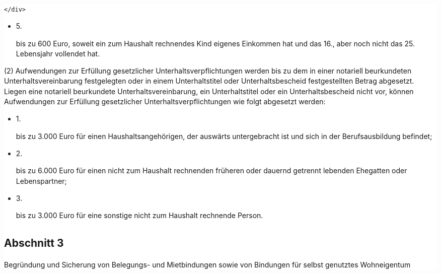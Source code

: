     </div>

  - 5\.
    
    <div style="">
    
    bis zu 600 Euro, soweit ein zum Haushalt rechnendes Kind eigenes
    Einkommen hat und das 16., aber noch nicht das 25. Lebensjahr
    vollendet hat.
    
    </div>

</div>

<div class="jurAbsatz">

(2) Aufwendungen zur Erfüllung gesetzlicher Unterhaltsverpflichtungen
werden bis zu dem in einer notariell beurkundeten Unterhaltsvereinbarung
festgelegten oder in einem Unterhaltstitel oder Unterhaltsbescheid
festgestellten Betrag abgesetzt. Liegen eine notariell beurkundete
Unterhaltsvereinbarung, ein Unterhaltstitel oder ein Unterhaltsbescheid
nicht vor, können Aufwendungen zur Erfüllung gesetzlicher
Unterhaltsverpflichtungen wie folgt abgesetzt werden:

  - 1\.
    
    <div style="">
    
    bis zu 3.000 Euro für einen Haushaltsangehörigen, der auswärts
    untergebracht ist und sich in der Berufsausbildung befindet;
    
    </div>

  - 2\.
    
    <div style="">
    
    bis zu 6.000 Euro für einen nicht zum Haushalt rechnenden früheren
    oder dauernd getrennt lebenden Ehegatten oder Lebenspartner;
    
    </div>

  - 3\.
    
    <div style="">
    
    bis zu 3.000 Euro für eine sonstige nicht zum Haushalt rechnende
    Person.
    
    </div>

</div>

</div>

</div>

</div>

<span id="BJNR237610001BJNG000900000.html"></span>

## Abschnitt 3  
Begründung und Sicherung von Belegungs- und Mietbindungen sowie von Bindungen für selbst genutztes Wohneigentum
